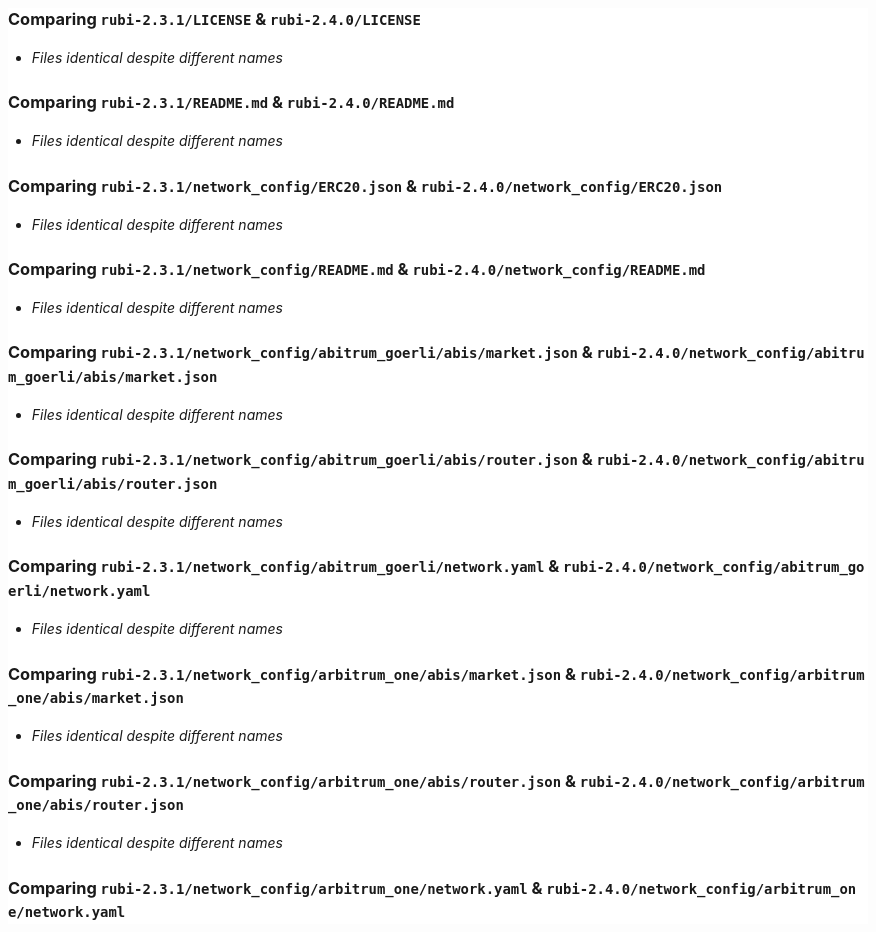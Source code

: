 ### Comparing `rubi-2.3.1/LICENSE` & `rubi-2.4.0/LICENSE`

 * *Files identical despite different names*

### Comparing `rubi-2.3.1/README.md` & `rubi-2.4.0/README.md`

 * *Files identical despite different names*

### Comparing `rubi-2.3.1/network_config/ERC20.json` & `rubi-2.4.0/network_config/ERC20.json`

 * *Files identical despite different names*

### Comparing `rubi-2.3.1/network_config/README.md` & `rubi-2.4.0/network_config/README.md`

 * *Files identical despite different names*

### Comparing `rubi-2.3.1/network_config/abitrum_goerli/abis/market.json` & `rubi-2.4.0/network_config/abitrum_goerli/abis/market.json`

 * *Files identical despite different names*

### Comparing `rubi-2.3.1/network_config/abitrum_goerli/abis/router.json` & `rubi-2.4.0/network_config/abitrum_goerli/abis/router.json`

 * *Files identical despite different names*

### Comparing `rubi-2.3.1/network_config/abitrum_goerli/network.yaml` & `rubi-2.4.0/network_config/abitrum_goerli/network.yaml`

 * *Files identical despite different names*

### Comparing `rubi-2.3.1/network_config/arbitrum_one/abis/market.json` & `rubi-2.4.0/network_config/arbitrum_one/abis/market.json`

 * *Files identical despite different names*

### Comparing `rubi-2.3.1/network_config/arbitrum_one/abis/router.json` & `rubi-2.4.0/network_config/arbitrum_one/abis/router.json`

 * *Files identical despite different names*

### Comparing `rubi-2.3.1/network_config/arbitrum_one/network.yaml` & `rubi-2.4.0/network_config/arbitrum_one/network.yaml`
